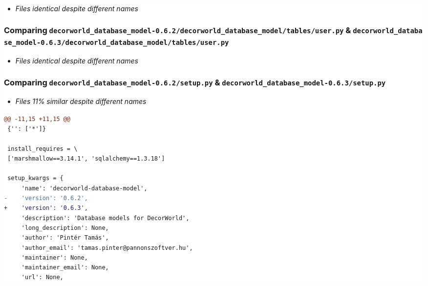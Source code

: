  * *Files identical despite different names*

### Comparing `decorworld_database_model-0.6.2/decorworld_database_model/tables/user.py` & `decorworld_database_model-0.6.3/decorworld_database_model/tables/user.py`

 * *Files identical despite different names*

### Comparing `decorworld_database_model-0.6.2/setup.py` & `decorworld_database_model-0.6.3/setup.py`

 * *Files 11% similar despite different names*

```diff
@@ -11,15 +11,15 @@
 {'': ['*']}
 
 install_requires = \
 ['marshmallow==3.14.1', 'sqlalchemy==1.3.18']
 
 setup_kwargs = {
     'name': 'decorworld-database-model',
-    'version': '0.6.2',
+    'version': '0.6.3',
     'description': 'Database models for DecorWorld',
     'long_description': None,
     'author': 'Pintér Tamás',
     'author_email': 'tamas.pinter@pannonszoftver.hu',
     'maintainer': None,
     'maintainer_email': None,
     'url': None,
```

